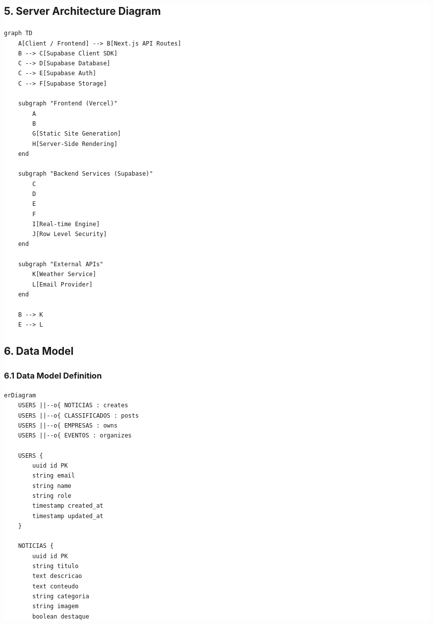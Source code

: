 ## 5. Server Architecture Diagram

```mermaid
graph TD
    A[Client / Frontend] --> B[Next.js API Routes]
    B --> C[Supabase Client SDK]
    C --> D[Supabase Database]
    C --> E[Supabase Auth]
    C --> F[Supabase Storage]
    
    subgraph "Frontend (Vercel)"
        A
        B
        G[Static Site Generation]
        H[Server-Side Rendering]
    end
    
    subgraph "Backend Services (Supabase)"
        C
        D
        E
        F
        I[Real-time Engine]
        J[Row Level Security]
    end
    
    subgraph "External APIs"
        K[Weather Service]
        L[Email Provider]
    end
    
    B --> K
    E --> L
```

## 6. Data Model

### 6.1 Data Model Definition

```mermaid
erDiagram
    USERS ||--o{ NOTICIAS : creates
    USERS ||--o{ CLASSIFICADOS : posts
    USERS ||--o{ EMPRESAS : owns
    USERS ||--o{ EVENTOS : organizes
    
    USERS {
        uuid id PK
        string email
        string name
        string role
        timestamp created_at
        timestamp updated_at
    }
    
    NOTICIAS {
        uuid id PK
        string titulo
        text descricao
        text conteudo
        string categoria
        string imagem
        boolean destaque
```